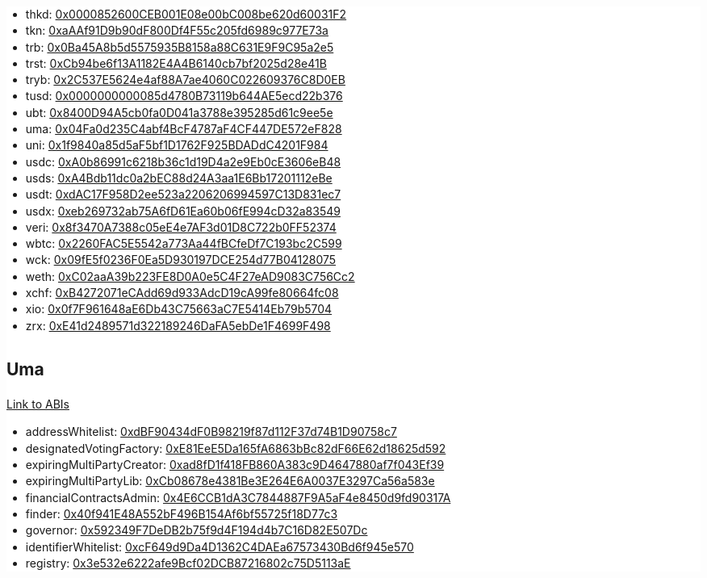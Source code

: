  - thkd: [0x0000852600CEB001E08e00bC008be620d60031F2](https://etherscan.io/address/0x0000852600CEB001E08e00bC008be620d60031F2)
 - tkn: [0xaAAf91D9b90dF800Df4F55c205fd6989c977E73a](https://etherscan.io/address/0xaAAf91D9b90dF800Df4F55c205fd6989c977E73a)
 - trb: [0x0Ba45A8b5d5575935B8158a88C631E9F9C95a2e5](https://etherscan.io/address/0x0Ba45A8b5d5575935B8158a88C631E9F9C95a2e5)
 - trst: [0xCb94be6f13A1182E4A4B6140cb7bf2025d28e41B](https://etherscan.io/address/0xCb94be6f13A1182E4A4B6140cb7bf2025d28e41B)
 - tryb: [0x2C537E5624e4af88A7ae4060C022609376C8D0EB](https://etherscan.io/address/0x2C537E5624e4af88A7ae4060C022609376C8D0EB)
 - tusd: [0x0000000000085d4780B73119b644AE5ecd22b376](https://etherscan.io/address/0x0000000000085d4780B73119b644AE5ecd22b376)
 - ubt: [0x8400D94A5cb0fa0D041a3788e395285d61c9ee5e](https://etherscan.io/address/0x8400D94A5cb0fa0D041a3788e395285d61c9ee5e)
 - uma: [0x04Fa0d235C4abf4BcF4787aF4CF447DE572eF828](https://etherscan.io/address/0x04Fa0d235C4abf4BcF4787aF4CF447DE572eF828)
 - uni: [0x1f9840a85d5aF5bf1D1762F925BDADdC4201F984](https://etherscan.io/address/0x1f9840a85d5aF5bf1D1762F925BDADdC4201F984)
 - usdc: [0xA0b86991c6218b36c1d19D4a2e9Eb0cE3606eB48](https://etherscan.io/address/0xA0b86991c6218b36c1d19D4a2e9Eb0cE3606eB48)
 - usds: [0xA4Bdb11dc0a2bEC88d24A3aa1E6Bb17201112eBe](https://etherscan.io/address/0xA4Bdb11dc0a2bEC88d24A3aa1E6Bb17201112eBe)
 - usdt: [0xdAC17F958D2ee523a2206206994597C13D831ec7](https://etherscan.io/address/0xdAC17F958D2ee523a2206206994597C13D831ec7)
 - usdx: [0xeb269732ab75A6fD61Ea60b06fE994cD32a83549](https://etherscan.io/address/0xeb269732ab75A6fD61Ea60b06fE994cD32a83549)
 - veri: [0x8f3470A7388c05eE4e7AF3d01D8C722b0FF52374](https://etherscan.io/address/0x8f3470A7388c05eE4e7AF3d01D8C722b0FF52374)
 - wbtc: [0x2260FAC5E5542a773Aa44fBCfeDf7C193bc2C599](https://etherscan.io/address/0x2260FAC5E5542a773Aa44fBCfeDf7C193bc2C599)
 - wck: [0x09fE5f0236F0Ea5D930197DCE254d77B04128075](https://etherscan.io/address/0x09fE5f0236F0Ea5D930197DCE254d77B04128075)
 - weth: [0xC02aaA39b223FE8D0A0e5C4F27eAD9083C756Cc2](https://etherscan.io/address/0xC02aaA39b223FE8D0A0e5C4F27eAD9083C756Cc2)
 - xchf: [0xB4272071eCAdd69d933AdcD19cA99fe80664fc08](https://etherscan.io/address/0xB4272071eCAdd69d933AdcD19cA99fe80664fc08)
 - xio: [0x0f7F961648aE6Db43C75663aC7E5414Eb79b5704](https://etherscan.io/address/0x0f7F961648aE6Db43C75663aC7E5414Eb79b5704)
 - zrx: [0xE41d2489571d322189246DaFA5ebDe1F4699F498](https://etherscan.io/address/0xE41d2489571d322189246DaFA5ebDe1F4699F498)

## Uma

[Link to ABIs](https://github.com/swappet/swap.pet-sdk/tree/master/src/uma/abi)


 - addressWhitelist: [0xdBF90434dF0B98219f87d112F37d74B1D90758c7](https://etherscan.io/address/0xdBF90434dF0B98219f87d112F37d74B1D90758c7)
 - designatedVotingFactory: [0xE81EeE5Da165fA6863bBc82dF66E62d18625d592](https://etherscan.io/address/0xE81EeE5Da165fA6863bBc82dF66E62d18625d592)
 - expiringMultiPartyCreator: [0xad8fD1f418FB860A383c9D4647880af7f043Ef39](https://etherscan.io/address/0xad8fD1f418FB860A383c9D4647880af7f043Ef39)
 - expiringMultiPartyLib: [0xCb08678e4381Be3E264E6A0037E3297Ca56a583e](https://etherscan.io/address/0xCb08678e4381Be3E264E6A0037E3297Ca56a583e)
 - financialContractsAdmin: [0x4E6CCB1dA3C7844887F9A5aF4e8450d9fd90317A](https://etherscan.io/address/0x4E6CCB1dA3C7844887F9A5aF4e8450d9fd90317A)
 - finder: [0x40f941E48A552bF496B154Af6bf55725f18D77c3](https://etherscan.io/address/0x40f941E48A552bF496B154Af6bf55725f18D77c3)
 - governor: [0x592349F7DeDB2b75f9d4F194d4b7C16D82E507Dc](https://etherscan.io/address/0x592349F7DeDB2b75f9d4F194d4b7C16D82E507Dc)
 - identifierWhitelist: [0xcF649d9Da4D1362C4DAEa67573430Bd6f945e570](https://etherscan.io/address/0xcF649d9Da4D1362C4DAEa67573430Bd6f945e570)
 - registry: [0x3e532e6222afe9Bcf02DCB87216802c75D5113aE](https://etherscan.io/address/0x3e532e6222afe9Bcf02DCB87216802c75D5113aE)